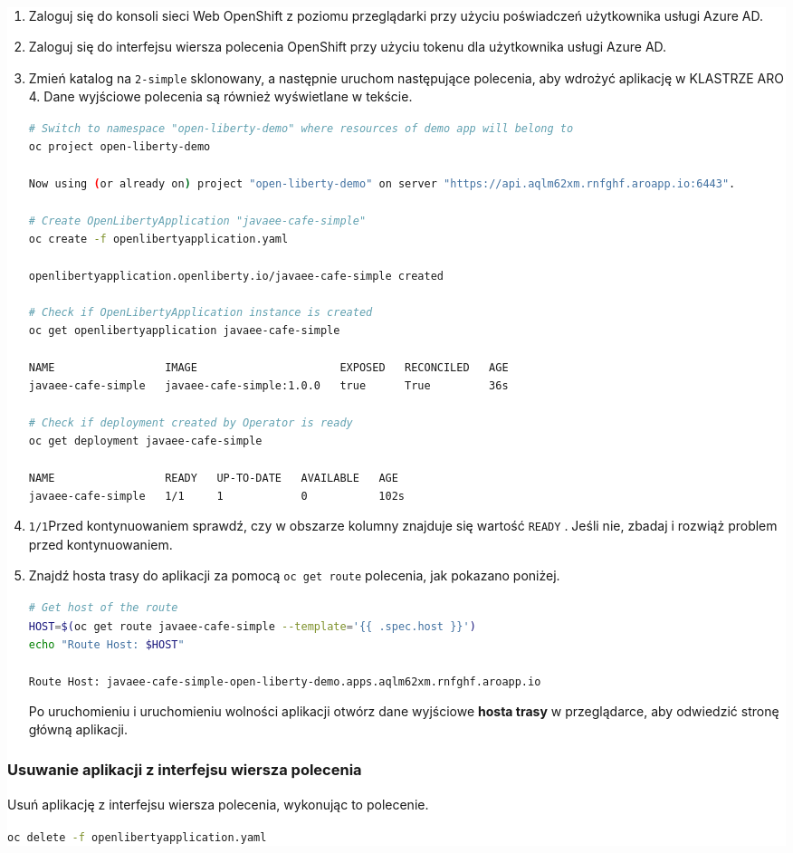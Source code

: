 1. Zaloguj się do konsoli sieci Web OpenShift z poziomu przeglądarki przy użyciu poświadczeń użytkownika usługi Azure AD.
2. Zaloguj się do interfejsu wiersza polecenia OpenShift przy użyciu tokenu dla użytkownika usługi Azure AD.
3. Zmień katalog na `2-simple` sklonowany, a następnie uruchom następujące polecenia, aby wdrożyć aplikację w KLASTRZE ARO 4.  Dane wyjściowe polecenia są również wyświetlane w tekście.

   ```bash
   # Switch to namespace "open-liberty-demo" where resources of demo app will belong to
   oc project open-liberty-demo

   Now using (or already on) project "open-liberty-demo" on server "https://api.aqlm62xm.rnfghf.aroapp.io:6443".

   # Create OpenLibertyApplication "javaee-cafe-simple"
   oc create -f openlibertyapplication.yaml

   openlibertyapplication.openliberty.io/javaee-cafe-simple created

   # Check if OpenLibertyApplication instance is created
   oc get openlibertyapplication javaee-cafe-simple

   NAME                 IMAGE                      EXPOSED   RECONCILED   AGE
   javaee-cafe-simple   javaee-cafe-simple:1.0.0   true      True         36s

   # Check if deployment created by Operator is ready
   oc get deployment javaee-cafe-simple

   NAME                 READY   UP-TO-DATE   AVAILABLE   AGE
   javaee-cafe-simple   1/1     1            0           102s
   ```

4. `1/1`Przed kontynuowaniem sprawdź, czy w obszarze kolumny znajduje się wartość `READY` .  Jeśli nie, zbadaj i rozwiąż problem przed kontynuowaniem.
5. Znajdź hosta trasy do aplikacji za pomocą `oc get route` polecenia, jak pokazano poniżej.

   ```bash
   # Get host of the route
   HOST=$(oc get route javaee-cafe-simple --template='{{ .spec.host }}')
   echo "Route Host: $HOST"

   Route Host: javaee-cafe-simple-open-liberty-demo.apps.aqlm62xm.rnfghf.aroapp.io
   ```

   Po uruchomieniu i uruchomieniu wolności aplikacji otwórz dane wyjściowe **hosta trasy** w przeglądarce, aby odwiedzić stronę główną aplikacji.

### <a name="delete-the-application-from-cli"></a>Usuwanie aplikacji z interfejsu wiersza polecenia

Usuń aplikację z interfejsu wiersza polecenia, wykonując to polecenie.

```bash
oc delete -f openlibertyapplication.yaml
```
